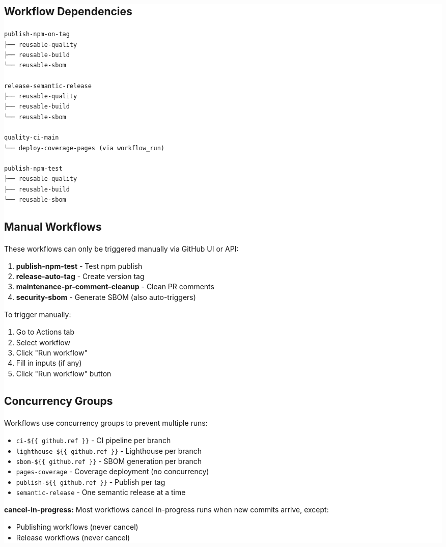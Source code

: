 ## Workflow Dependencies

```
publish-npm-on-tag
├── reusable-quality
├── reusable-build
└── reusable-sbom

release-semantic-release
├── reusable-quality
├── reusable-build
└── reusable-sbom

quality-ci-main
└── deploy-coverage-pages (via workflow_run)

publish-npm-test
├── reusable-quality
├── reusable-build
└── reusable-sbom
```

## Manual Workflows

These workflows can only be triggered manually via GitHub UI or API:

1. **publish-npm-test** - Test npm publish
2. **release-auto-tag** - Create version tag
3. **maintenance-pr-comment-cleanup** - Clean PR comments
4. **security-sbom** - Generate SBOM (also auto-triggers)

To trigger manually:

1. Go to Actions tab
2. Select workflow
3. Click "Run workflow"
4. Fill in inputs (if any)
5. Click "Run workflow" button

## Concurrency Groups

Workflows use concurrency groups to prevent multiple runs:

- `ci-${{ github.ref }}` - CI pipeline per branch
- `lighthouse-${{ github.ref }}` - Lighthouse per branch
- `sbom-${{ github.ref }}` - SBOM generation per branch
- `pages-coverage` - Coverage deployment (no concurrency)
- `publish-${{ github.ref }}` - Publish per tag
- `semantic-release` - One semantic release at a time

**cancel-in-progress:** Most workflows cancel in-progress runs when new commits arrive, except:

- Publishing workflows (never cancel)
- Release workflows (never cancel)

